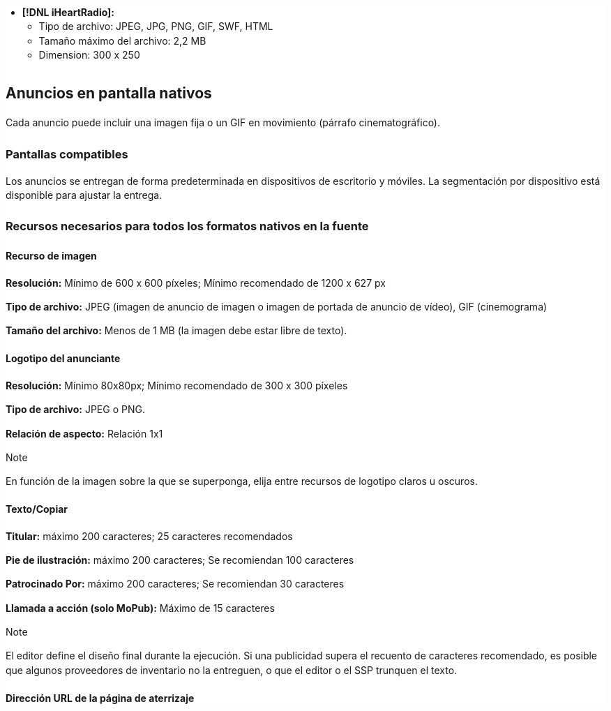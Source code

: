 * **[!DNL iHeartRadio]:**
   * Tipo de archivo: JPEG, JPG, PNG, GIF, SWF, HTML
   * Tamaño máximo del archivo: 2,2 MB
   * Dimension: 300 x 250
 

## Anuncios en pantalla nativos

Cada anuncio puede incluir una imagen fija o un GIF en movimiento (párrafo cinematográfico).

### Pantallas compatibles

Los anuncios se entregan de forma predeterminada en dispositivos de escritorio y móviles. La segmentación por dispositivo está disponible para ajustar la entrega.

### Recursos necesarios para todos los formatos nativos en la fuente

#### Recurso de imagen

**Resolución:** Mínimo de 600 x 600 píxeles; Mínimo recomendado de 1200 x 627 px

**Tipo de archivo:** JPEG (imagen de anuncio de imagen o imagen de portada de anuncio de vídeo), GIF (cinemograma)

**Tamaño del archivo:** Menos de 1 MB (la imagen debe estar libre de texto).

#### Logotipo del anunciante

**Resolución:** Mínimo 80x80px; Mínimo recomendado de 300 x 300 píxeles

**Tipo de archivo:** JPEG o PNG.

**Relación de aspecto:**  Relación 1x1

>[!NOTE]
>
>En función de la imagen sobre la que se superponga, elija entre recursos de logotipo claros u oscuros.

#### Texto/Copiar

**Titular:** máximo 200 caracteres; 25 caracteres recomendados

**Pie de ilustración:** máximo 200 caracteres; Se recomiendan 100 caracteres

**Patrocinado Por:** máximo 200 caracteres; Se recomiendan 30 caracteres

**Llamada a acción (solo MoPub):** Máximo de 15 caracteres

>[!NOTE]
>
>El editor define el diseño final durante la ejecución. Si una publicidad supera el recuento de caracteres recomendado, es posible que algunos proveedores de inventario no la entreguen, o que el editor o el SSP trunquen el texto.

#### Dirección URL de la página de aterrizaje
